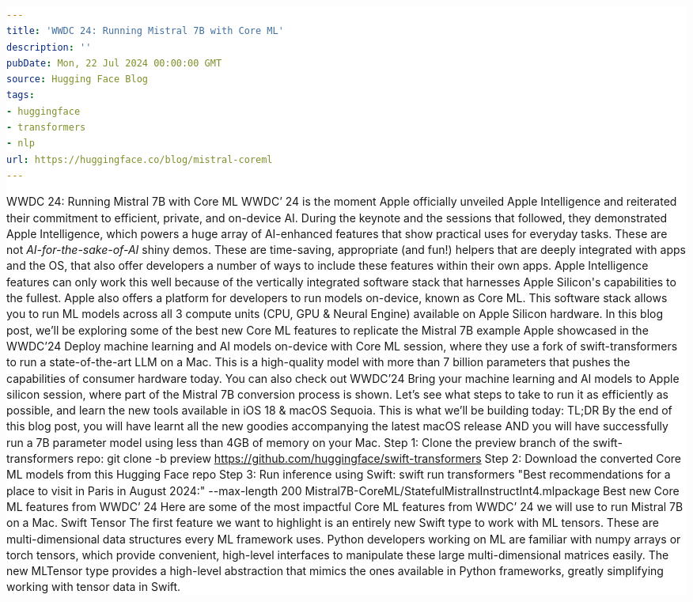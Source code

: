 ```yaml
---
title: 'WWDC 24: Running Mistral 7B with Core ML'
description: ''
pubDate: Mon, 22 Jul 2024 00:00:00 GMT
source: Hugging Face Blog
tags:
- huggingface
- transformers
- nlp
url: https://huggingface.co/blog/mistral-coreml
---
```


WWDC 24: Running Mistral 7B with Core ML
WWDC’ 24 is the moment Apple officially unveiled Apple Intelligence and reiterated their commitment to efficient, private, and on-device AI. During the keynote and the sessions that followed, they demonstrated Apple Intelligence, which powers a huge array of AI-enhanced features that show practical uses for everyday tasks. These are not *AI-for-the-sake-of-AI* shiny demos. These are time-saving, appropriate (and fun!) helpers that are deeply integrated with apps and the OS, that also offer developers a number of ways to include these features within their own apps.
Apple Intelligence features can only work this well because of the vertically integrated software stack that harnesses Apple Silicon's capabilities to the fullest. Apple also offers a platform for developers to run models on-device, known as Core ML. This software stack allows you to run ML models across all 3 compute units (CPU, GPU & Neural Engine) available on Apple Silicon hardware.
In this blog post, we’ll be exploring some of the best new Core ML features to replicate the Mistral 7B example Apple showcased in the WWDC’24 Deploy machine learning and AI models on-device with Core ML session, where they use a fork of swift-transformers to run a state-of-the-art LLM on a Mac. This is a high-quality model with more than 7 billion parameters that pushes the capabilities of consumer hardware today. You can also check out WWDC’24 Bring your machine learning and AI models to Apple silicon session, where part of the Mistral 7B conversion process is shown.
Let’s see what steps to take to run it as efficiently as possible, and learn the new tools available in iOS 18 & macOS Sequoia.
This is what we’ll be building today:
TL;DR
By the end of this blog post, you will have learnt all the new goodies accompanying the latest macOS release AND you will have successfully run a 7B parameter model using less than 4GB of memory on your Mac.
Step 1: Clone the preview
branch of the swift-transformers
repo: git clone -b preview https://github.com/huggingface/swift-transformers
Step 2: Download the converted Core ML models from this Hugging Face repo
Step 3: Run inference using Swift: swift run transformers "Best recommendations for a place to visit in Paris in August 2024:" --max-length 200 Mistral7B-CoreML/StatefulMistralInstructInt4.mlpackage
Best new Core ML features from WWDC’ 24
Here are some of the most impactful Core ML features from WWDC’ 24 we will use to run Mistral 7B on a Mac.
Swift Tensor
The first feature we want to highlight is an entirely new Swift type to
work with ML tensors. These are multi-dimensional data structures every
ML framework uses. Python developers working on ML are familiar with
numpy
arrays or torch
tensors, which provide convenient,
high-level interfaces to manipulate these large multi-dimensional
matrices easily. The new MLTensor
type provides a high-level
abstraction that mimics the ones available in Python frameworks, greatly
simplifying working with tensor data in Swift.